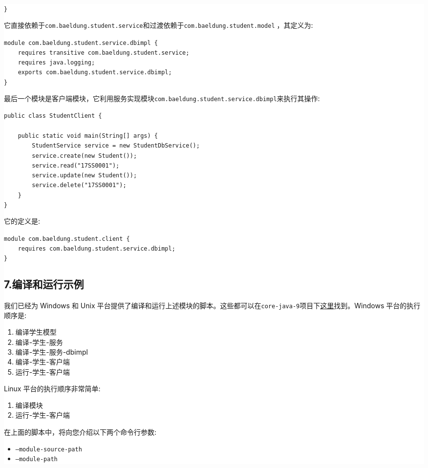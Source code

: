 ```
}
```

它直接依赖于`com.baeldung.student.service`和过渡依赖于`com.baeldung.student.model` ，其定义为:

```
module com.baeldung.student.service.dbimpl {
    requires transitive com.baeldung.student.service;
    requires java.logging;
    exports com.baeldung.student.service.dbimpl;
}
```

最后一个模块是客户端模块，它利用服务实现模块`com.baeldung.student.service.dbimpl`来执行其操作:

```
public class StudentClient {

    public static void main(String[] args) {
        StudentService service = new StudentDbService();
        service.create(new Student());
        service.read("17SS0001");
        service.update(new Student());
        service.delete("17SS0001");
    }
}
```

它的定义是:

```
module com.baeldung.student.client {
    requires com.baeldung.student.service.dbimpl;
}
```

## 7.编译和运行示例

我们已经为 Windows 和 Unix 平台提供了编译和运行上述模块的脚本。这些都可以在`core-java-9`项目下[这里](https://web.archive.org/web/20221020130432/https://github.com/eugenp/tutorials/tree/master/core-java-modules/core-java-9)找到。Windows 平台的执行顺序是:

1.  编译学生模型
2.  编译-学生-服务
3.  编译-学生-服务-dbimpl
4.  编译-学生-客户端
5.  运行-学生-客户端

Linux 平台的执行顺序非常简单:

1.  编译模块
2.  运行-学生-客户端

在上面的脚本中，将向您介绍以下两个命令行参数:

*   `–module-source-path`
*   `–module-path`
